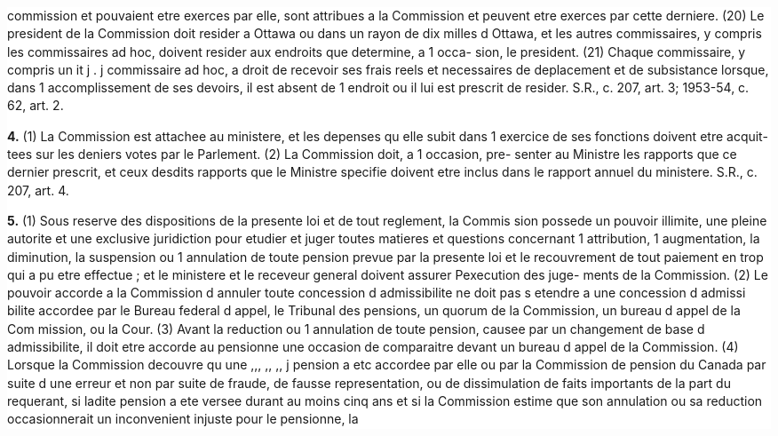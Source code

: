 commission et pouvaient etre exerces par elle,
sont attribues a la Commission et peuvent
etre exerces par cette derniere.
(20) Le president de la Commission doit
resider a Ottawa ou dans un rayon de dix
milles d Ottawa, et les autres commissaires, y
compris les commissaires ad hoc, doivent
resider aux endroits que determine, a 1 occa-
sion, le president.
(21) Chaque commissaire, y compris un
it j . j
commissaire ad hoc, a droit de recevoir ses
frais reels et necessaires de deplacement et de
subsistance lorsque, dans 1 accomplissement
de ses devoirs, il est absent de 1 endroit ou il
lui est prescrit de resider. S.R., c. 207, art. 3;
1953-54, c. 62, art. 2.

**4.** (1) La Commission est attachee au
ministere, et les depenses qu elle subit dans
1 exercice de ses fonctions doivent etre acquit-
tees sur les deniers votes par le Parlement.
(2) La Commission doit, a 1 occasion, pre-
senter au Ministre les rapports que ce dernier
prescrit, et ceux desdits rapports que le
Ministre specifie doivent etre inclus dans le
rapport annuel du ministere. S.R., c. 207,
art. 4.

**5.** (1) Sous reserve des dispositions de la
presente loi et de tout reglement, la Commis
sion possede un pouvoir illimite, une pleine
autorite et une exclusive juridiction pour
etudier et juger toutes matieres et questions
concernant 1 attribution, 1 augmentation, la
diminution, la suspension ou 1 annulation de
toute pension prevue par la presente loi et le
recouvrement de tout paiement en trop qui a
pu etre effectue ; et le ministere et le receveur
general doivent assurer Pexecution des juge-
ments de la Commission.
(2) Le pouvoir accorde a la Commission
d annuler toute concession d admissibilite ne
doit pas s etendre a une concession d admissi
bilite accordee par le Bureau federal d appel,
le Tribunal des pensions, un quorum de la
Commission, un bureau d appel de la Com
mission, ou la Cour.
(3) Avant la reduction ou 1 annulation de
toute pension, causee par un changement de
base d admissibilite, il doit etre accorde au
pensionne une occasion de comparaitre devant
un bureau d appel de la Commission.
(4) Lorsque la Commission decouvre qu une
,,, ,, ,, j
pension a etc accordee par elle ou par la
Commission de pension du Canada par suite
d une erreur et non par suite de fraude, de
fausse representation, ou de dissimulation de
faits importants de la part du requerant, si
ladite pension a ete versee durant au moins
cinq ans et si la Commission estime que son
annulation ou sa reduction occasionnerait un
inconvenient injuste pour le pensionne, la